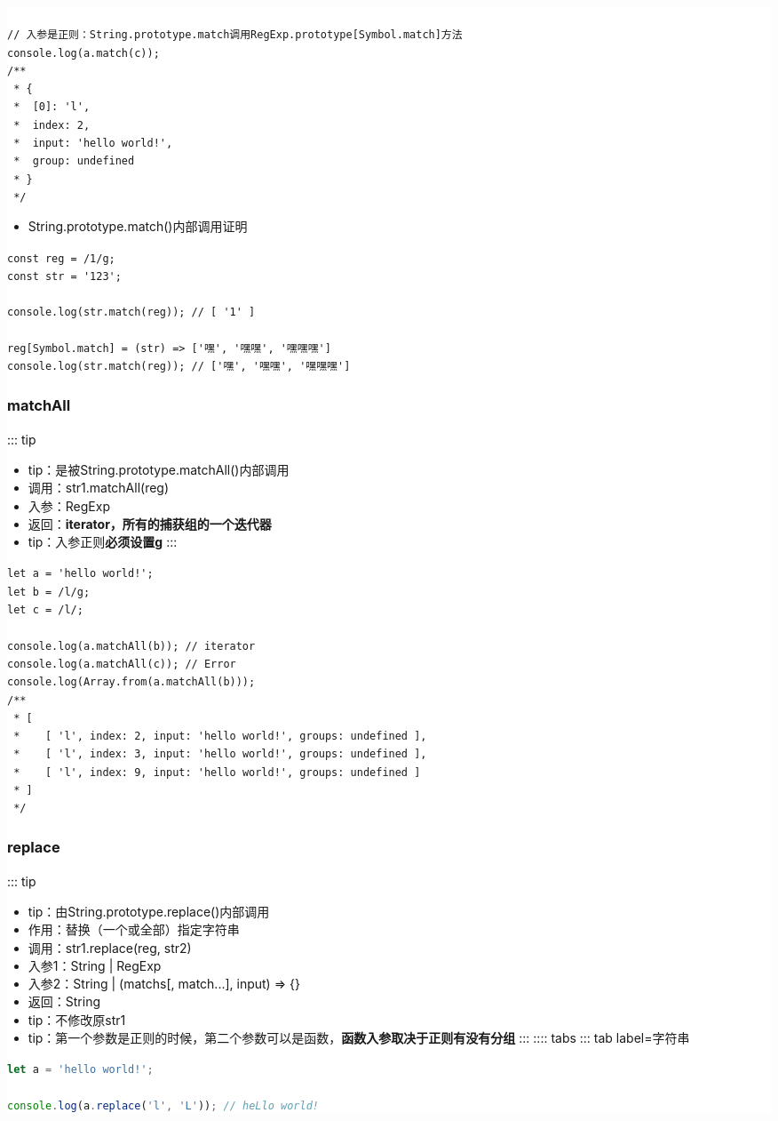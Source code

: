 ```js{5,8}

// 入参是正则：String.prototype.match调用RegExp.prototype[Symbol.match]方法
console.log(a.match(c)); 
/**
 * {
 *  [0]: 'l',
 *  index: 2,
 *  input: 'hello world!',
 *  group: undefined
 * }
 */
```
* String.prototype.match()内部调用证明
```js{6,7}
const reg = /1/g;
const str = '123';

console.log(str.match(reg)); // [ '1' ]

reg[Symbol.match] = (str) => ['嘿', '嘿嘿', '嘿嘿嘿']
console.log(str.match(reg)); // ['嘿', '嘿嘿', '嘿嘿嘿']
```
### matchAll
::: tip
* tip：是被String.prototype.matchAll()内部调用
* 调用：str1.matchAll(reg)
* 入参：RegExp
* 返回：**iterator，所有的捕获组的一个迭代器**
* tip：入参正则**必须设置g**
:::
```js{5}
let a = 'hello world!';
let b = /l/g;
let c = /l/;

console.log(a.matchAll(b)); // iterator
console.log(a.matchAll(c)); // Error
console.log(Array.from(a.matchAll(b)));
/**
 * [
 *    [ 'l', index: 2, input: 'hello world!', groups: undefined ],
 *    [ 'l', index: 3, input: 'hello world!', groups: undefined ],
 *    [ 'l', index: 9, input: 'hello world!', groups: undefined ]
 * ]
 */
```
### replace
::: tip
* tip：由String.prototype.replace()内部调用
* 作用：替换（一个或全部）指定字符串
* 调用：str1.replace(reg, str2)
* 入参1：String | RegExp 
* 入参2：String | (matchs[, match...], input) => {}
* 返回：String
* tip：不修改原str1
* tip：第一个参数是正则的时候，第二个参数可以是函数，**函数入参取决于正则有没有分组**
:::
:::: tabs
::: tab label=字符串
```js
let a = 'hello world!';

console.log(a.replace('l', 'L')); // heLlo world!
```